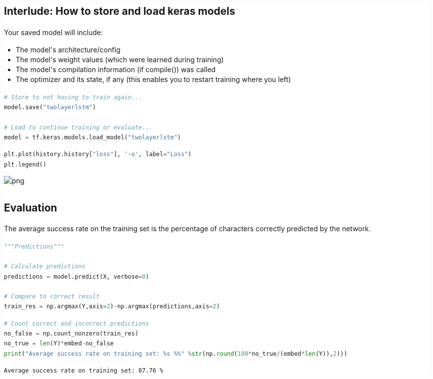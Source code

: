 
## Interlude: How to store and load keras models

Your saved model will include:
- The model's architecture/config
- The model's weight values (which were learned during training)
- The model's compilation information (if compile()) was called
- The optimizer and its state, if any (this enables you to restart training where you left)


```python
# Store to not having to train again...
model.save("twolayerlstm")

# Load to continue training or evaluate...
model = tf.keras.models.load_model("twolayerlstm")
```



```python
plt.plot(history.history["loss"], '-o', label="Loss")
plt.legend()
```





    
![png](../_static/exercise_specific/molecule_gen_RNN/mg_output_25_1.png)
    


## Evaluation

The average success rate on the training set is the percentage of characters correctly predicted by the network.


```python
"""Predictions"""

# Calculate predictions
predictions = model.predict(X, verbose=0)

# Compare to correct result
train_res = np.argmax(Y,axis=2)-np.argmax(predictions,axis=2)
```


```python
# Count correct and incorrect predictions
no_false = np.count_nonzero(train_res)
no_true = len(Y)*embed-no_false
print("Average success rate on training set: %s %%" %str(np.round(100*no_true/(embed*len(Y)),2)))
```

    Average success rate on training set: 87.76 %


[^1]: https://github.com/molecularsets/moses
[^2]: https://www.rdkit.org/docs/index.html#